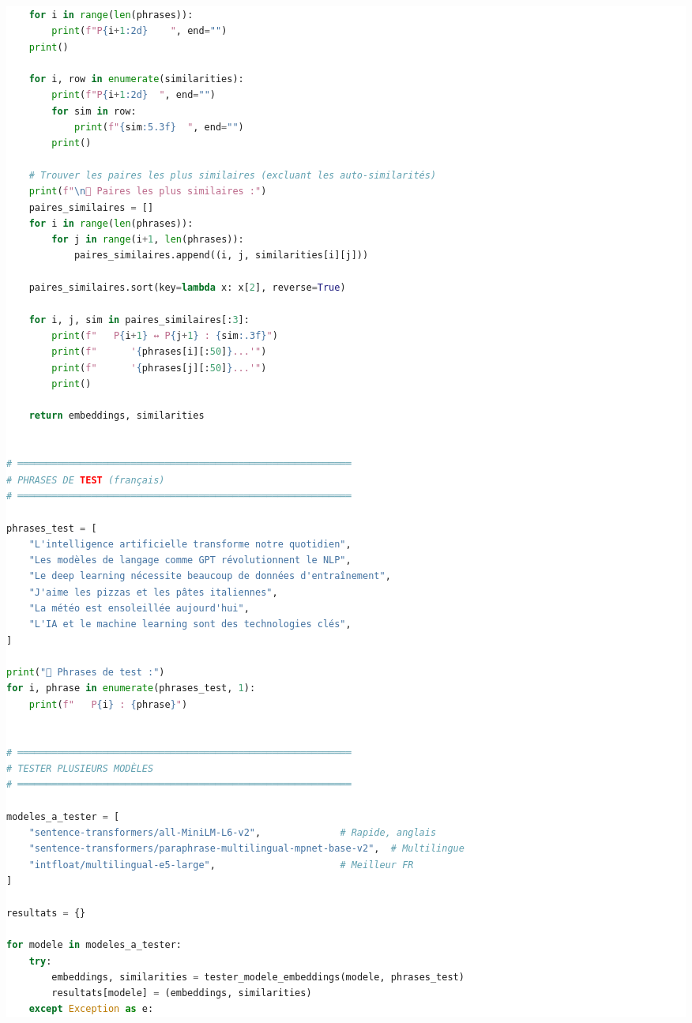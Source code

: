 ```python
    for i in range(len(phrases)):
        print(f"P{i+1:2d}    ", end="")
    print()

    for i, row in enumerate(similarities):
        print(f"P{i+1:2d}  ", end="")
        for sim in row:
            print(f"{sim:5.3f}  ", end="")
        print()

    # Trouver les paires les plus similaires (excluant les auto-similarités)
    print(f"\n🔗 Paires les plus similaires :")
    paires_similaires = []
    for i in range(len(phrases)):
        for j in range(i+1, len(phrases)):
            paires_similaires.append((i, j, similarities[i][j]))

    paires_similaires.sort(key=lambda x: x[2], reverse=True)

    for i, j, sim in paires_similaires[:3]:
        print(f"   P{i+1} ↔ P{j+1} : {sim:.3f}")
        print(f"      '{phrases[i][:50]}...'")
        print(f"      '{phrases[j][:50]}...'")
        print()

    return embeddings, similarities


# ═══════════════════════════════════════════════════════════
# PHRASES DE TEST (français)
# ═══════════════════════════════════════════════════════════

phrases_test = [
    "L'intelligence artificielle transforme notre quotidien",
    "Les modèles de langage comme GPT révolutionnent le NLP",
    "Le deep learning nécessite beaucoup de données d'entraînement",
    "J'aime les pizzas et les pâtes italiennes",
    "La météo est ensoleillée aujourd'hui",
    "L'IA et le machine learning sont des technologies clés",
]

print("📝 Phrases de test :")
for i, phrase in enumerate(phrases_test, 1):
    print(f"   P{i} : {phrase}")


# ═══════════════════════════════════════════════════════════
# TESTER PLUSIEURS MODÈLES
# ═══════════════════════════════════════════════════════════

modeles_a_tester = [
    "sentence-transformers/all-MiniLM-L6-v2",              # Rapide, anglais
    "sentence-transformers/paraphrase-multilingual-mpnet-base-v2",  # Multilingue
    "intfloat/multilingual-e5-large",                      # Meilleur FR
]

resultats = {}

for modele in modeles_a_tester:
    try:
        embeddings, similarities = tester_modele_embeddings(modele, phrases_test)
        resultats[modele] = (embeddings, similarities)
    except Exception as e:
```